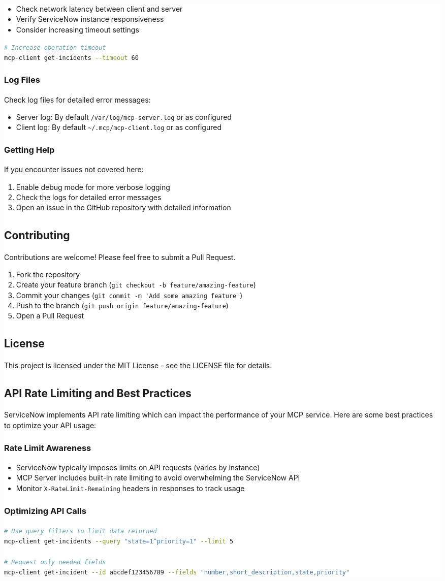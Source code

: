 - Check network latency between client and server
- Verify ServiceNow instance responsiveness
- Consider increasing timeout settings

```bash
# Increase operation timeout
mcp-client get-incidents --timeout 60
```

### Log Files

Check log files for detailed error messages:

- Server log: By default `/var/log/mcp-server.log` or as configured
- Client log: By default `~/.mcp/mcp-client.log` or as configured

### Getting Help

If you encounter issues not covered here:

1. Enable debug mode for more verbose logging
2. Check the logs for detailed error messages
3. Open an issue in the GitHub repository with detailed information

## Contributing

Contributions are welcome! Please feel free to submit a Pull Request.

1. Fork the repository
2. Create your feature branch (`git checkout -b feature/amazing-feature`)
3. Commit your changes (`git commit -m 'Add some amazing feature'`)
4. Push to the branch (`git push origin feature/amazing-feature`)
5. Open a Pull Request

## License

This project is licensed under the MIT License - see the LICENSE file for details.

## API Rate Limiting and Best Practices

ServiceNow implements API rate limiting which can impact the performance of your MCP service. Here are some best practices to optimize your API usage:

### Rate Limit Awareness

- ServiceNow typically imposes limits on API requests (varies by instance)
- MCP Server includes built-in rate limiting to avoid overwhelming the ServiceNow API
- Monitor `X-RateLimit-Remaining` headers in responses to track usage

### Optimizing API Calls

```bash
# Use query filters to limit data returned
mcp-client get-incidents --query "state=1^priority=1" --limit 5

# Request only needed fields
mcp-client get-incident --id abcdef123456789 --fields "number,short_description,state,priority"
```
